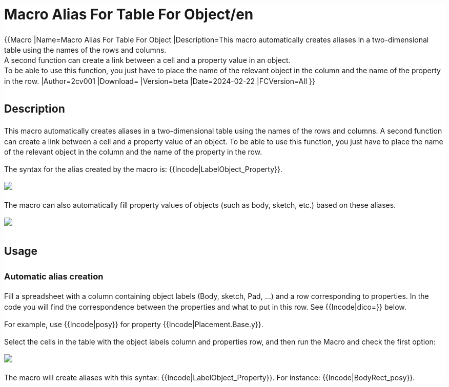 # Macro Alias For Table For Object/en
{{Macro
|Name=Macro Alias For Table For Object
|Description=This macro automatically creates aliases in a two-dimensional table using the names of the rows and columns.<br>
A second function can create a link between a cell and a property value in an object.<br>
To be able to use this function, you just have to place the name of the relevant object in the column and the name of the property in the row.
|Author=2cv001
|Download=
|Version=beta
|Date=2024-02-22
|FCVersion=All
}}

## Description

This macro automatically creates aliases in a two-dimensional table using the names of the rows and columns. A second function can create a link between a cell and a property value of an object. To be able to use this function, you just have to place the name of the relevant object in the column and the name of the property in the row.

The syntax for the alias created by the macro is: {{Incode|LabelObject_Property}}.

![](images/20240220.gif )

The macro can also automatically fill property values of objects (such as body, sketch, etc.) based on these aliases.

![](images/20240220-01.gif )

## Usage

### Automatic alias creation 

Fill a spreadsheet with a column containing object labels (Body, sketch, Pad, \...) and a row corresponding to properties. In the code you will find the correspondence between the properties and what to put in this row. See {{Incode|dico&#61;}} below.

For example, use {{Incode|posy}} for property {{Incode|Placement.Base.y}}.

Select the cells in the table with the object labels column and properties row, and then run the Macro and check the first option:

![](images/Capture_d'écran_2024-02-22_02.png )

The macro will create aliases with this syntax: {{Incode|LabelObject_Property}}. For instance: {{Incode|BodyRect_posy}}.
